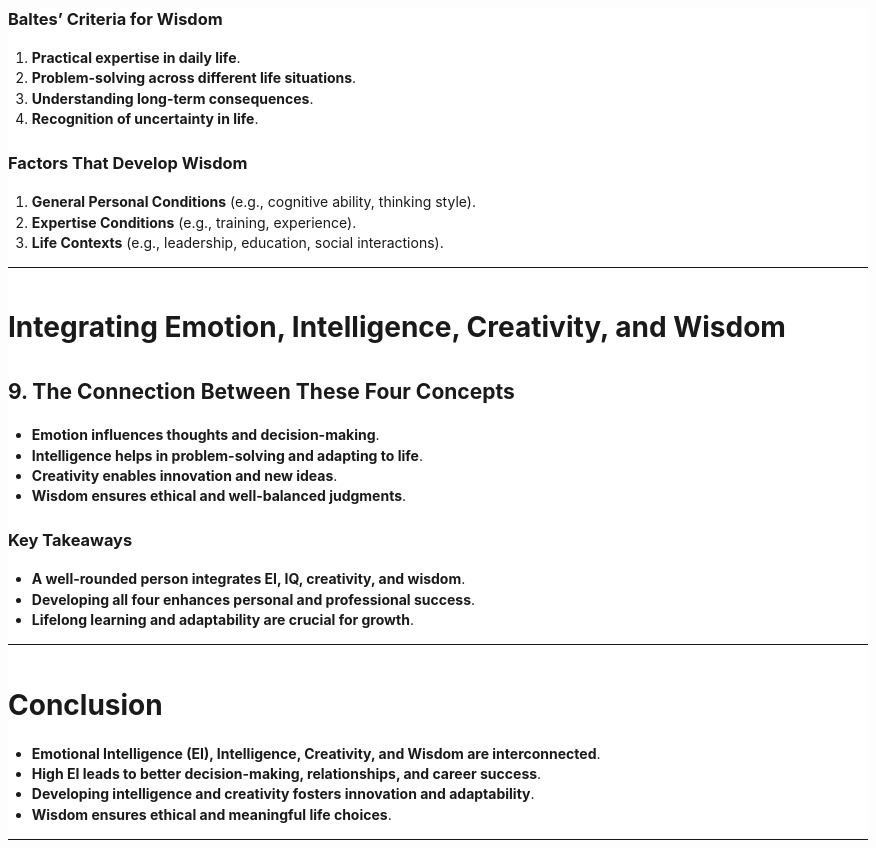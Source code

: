 ### **Baltes’ Criteria for Wisdom**
1. **Practical expertise in daily life**.
2. **Problem-solving across different life situations**.
3. **Understanding long-term consequences**.
4. **Recognition of uncertainty in life**.

### **Factors That Develop Wisdom**
1. **General Personal Conditions** (e.g., cognitive ability, thinking style).
2. **Expertise Conditions** (e.g., training, experience).
3. **Life Contexts** (e.g., leadership, education, social interactions).

---

# **Integrating Emotion, Intelligence, Creativity, and Wisdom**
## **9. The Connection Between These Four Concepts**
- **Emotion influences thoughts and decision-making**.
- **Intelligence helps in problem-solving and adapting to life**.
- **Creativity enables innovation and new ideas**.
- **Wisdom ensures ethical and well-balanced judgments**.

### **Key Takeaways**
- **A well-rounded person integrates EI, IQ, creativity, and wisdom**.
- **Developing all four enhances personal and professional success**.
- **Lifelong learning and adaptability are crucial for growth**.

---

# **Conclusion**
- **Emotional Intelligence (EI), Intelligence, Creativity, and Wisdom are interconnected**.
- **High EI leads to better decision-making, relationships, and career success**.
- **Developing intelligence and creativity fosters innovation and adaptability**.
- **Wisdom ensures ethical and meaningful life choices**.

---
